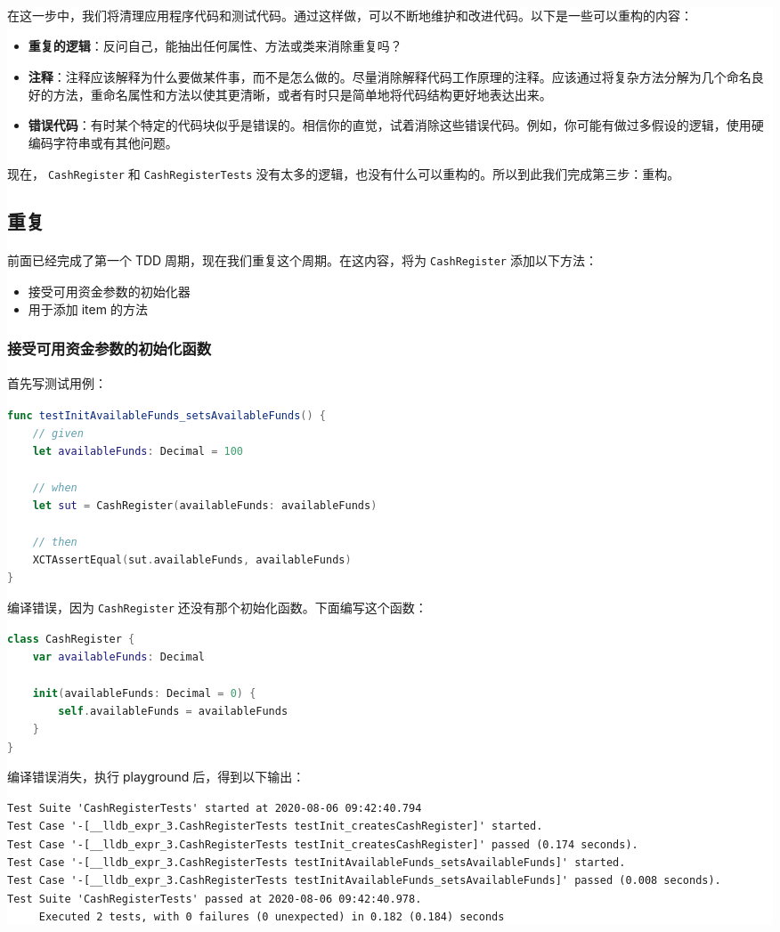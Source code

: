 在这一步中，我们将清理应用程序代码和测试代码。通过这样做，可以不断地维护和改进代码。以下是一些可以重构的内容：

- **重复的逻辑**：反问自己，能抽出任何属性、方法或类来消除重复吗？

- **注释**：注释应该解释为什么要做某件事，而不是怎么做的。尽量消除解释代码工作原理的注释。应该通过将复杂方法分解为几个命名良好的方法，重命名属性和方法以使其更清晰，或者有时只是简单地将代码结构更好地表达出来。

- **错误代码**：有时某个特定的代码块似乎是错误的。相信你的直觉，试着消除这些错误代码。例如，你可能有做过多假设的逻辑，使用硬编码字符串或有其他问题。

现在， `CashRegister` 和 `CashRegisterTests` 没有太多的逻辑，也没有什么可以重构的。所以到此我们完成第三步：重构。


## 重复

前面已经完成了第一个 TDD 周期，现在我们重复这个周期。在这内容，将为 `CashRegister` 添加以下方法：
- 接受可用资金参数的初始化器
- 用于添加 item 的方法

### 接受可用资金参数的初始化函数

首先写测试用例：

```swift
func testInitAvailableFunds_setsAvailableFunds() {
    // given
    let availableFunds: Decimal = 100
    
    // when
    let sut = CashRegister(availableFunds: availableFunds)
    
    // then
    XCTAssertEqual(sut.availableFunds, availableFunds)
}
```

编译错误，因为 `CashRegister` 还没有那个初始化函数。下面编写这个函数：

```swift
class CashRegister {
    var availableFunds: Decimal
    
    init(availableFunds: Decimal = 0) {
        self.availableFunds = availableFunds
    }
}
```

编译错误消失，执行 playground 后，得到以下输出：

```
Test Suite 'CashRegisterTests' started at 2020-08-06 09:42:40.794
Test Case '-[__lldb_expr_3.CashRegisterTests testInit_createsCashRegister]' started.
Test Case '-[__lldb_expr_3.CashRegisterTests testInit_createsCashRegister]' passed (0.174 seconds).
Test Case '-[__lldb_expr_3.CashRegisterTests testInitAvailableFunds_setsAvailableFunds]' started.
Test Case '-[__lldb_expr_3.CashRegisterTests testInitAvailableFunds_setsAvailableFunds]' passed (0.008 seconds).
Test Suite 'CashRegisterTests' passed at 2020-08-06 09:42:40.978.
	 Executed 2 tests, with 0 failures (0 unexpected) in 0.182 (0.184) seconds
```
